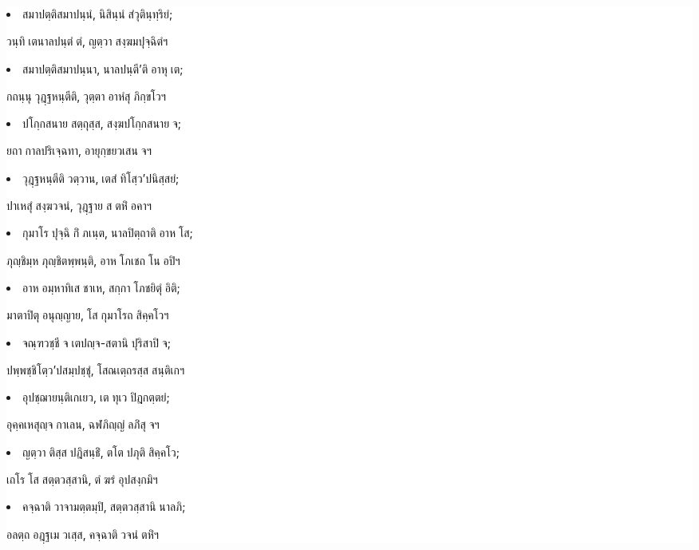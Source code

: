 <li>
สมาปตฺติสมาปนฺนํ, นิสินฺนํ สํวุตินฺทฺริยํ;  
  
วนฺทิ เตนาลปนฺตํ ตํ, ญตฺวา สงฺฆมปุจฺฉิตํฯ  
</li>
  
<li>
สมาปตฺติสมาปนฺนา, นาลปนฺตี’ติ อาหุ เต;  
  
กถนฺนุ วุฎฺฐหนฺตีติ, วุตฺตา อาหํสุ ภิกฺขโวฯ  
</li>
  
<li>
ปโกฺกสนาย สตฺถุสฺส, สงฺฆปโกฺกสนาย จ;  
  
ยถา กาลปริเจฺฉทา, อายุกฺขยวเสน จฯ  
</li>
  
<li>
วุฎฺฐหนฺตีติ วตฺวาน, เตสํ ทิโสฺว’ปนิสฺสยํ;  
  
ปาเหสุํ สงฺฆวจนํ, วุฎฺฐาย ส ตหิํ อคาฯ  
</li>
  
<li>
กุมาโร ปุจฺฉิ กิํ ภเนฺต, นาลปิตฺถาติ อาห โส;  
  
ภุญฺชิมฺห ภุญฺชิตพฺพนฺติ, อาห โภเชถ โน อปิฯ  
</li>
  
<li>
อาห อมฺหาทิเส ชาเห, สกฺกา โภชยิตุํ อิติ;  
  
มาตาปิตุ อนุญฺญาย, โส กุมาโรถ สิคฺคโวฯ  
</li>
  
<li>
จณฺฑวชฺชี จ เตปญฺจ-สตานิ ปุริสาปิ จ;  
  
ปพฺพชฺชิโตฺว’ปสมฺปชฺชุํ, โสณเตฺถรสฺส สนฺติเกฯ  
</li>
  
<li>
อุปชฺฌายนฺติเกเยว, เต ทุเว ปิฎกตฺตยํ;  
  
อุคฺคเหสุญฺจ กาเลน, ฉฬภิญฺญํ ลภิํสุ จฯ  
</li>
  
<li>
ญตฺวา  
ติสฺส ปฎิสนฺธิํ, ตโต ปภุติ สิคฺคโว;  
  
เถโร โส สตฺตวสฺสานิ, ตํ ฆรํ อุปสงฺกมิฯ  
</li>
  
<li>
คจฺฉาติ วาจามตฺตมฺปิ, สตฺตวสฺสานิ นาลภิ;  
  
อลตฺถ อฎฺฐเม วเสฺส, คจฺฉาติ วจนํ ตหิํฯ  
</li>
  